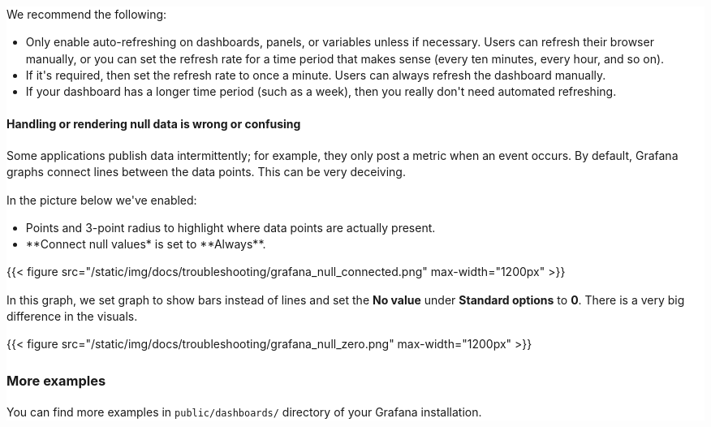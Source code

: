We recommend the following:

- Only enable auto-refreshing on dashboards, panels, or variables unless if necessary. Users can refresh their browser manually, or you can set the refresh rate for a time period that makes sense (every ten minutes, every hour, and so on).
- If it's required, then set the refresh rate to once a minute. Users can always refresh the dashboard manually.
- If your dashboard has a longer time period (such as a week), then you really don't need automated refreshing.

#### Handling or rendering null data is wrong or confusing

Some applications publish data intermittently; for example, they only post a metric when an event occurs. By default, Grafana graphs connect lines between the data points. This can be very deceiving.

In the picture below we've enabled:

- Points and 3-point radius to highlight where data points are actually present.
- **Connect null values\* is set to **Always\*\*.

{{< figure src="/static/img/docs/troubleshooting/grafana_null_connected.png" max-width="1200px" >}}

In this graph, we set graph to show bars instead of lines and set the **No value** under **Standard options** to **0**. There is a very big difference in the visuals.

{{< figure src="/static/img/docs/troubleshooting/grafana_null_zero.png" max-width="1200px" >}}

### More examples

You can find more examples in `public/dashboards/` directory of your Grafana installation.

